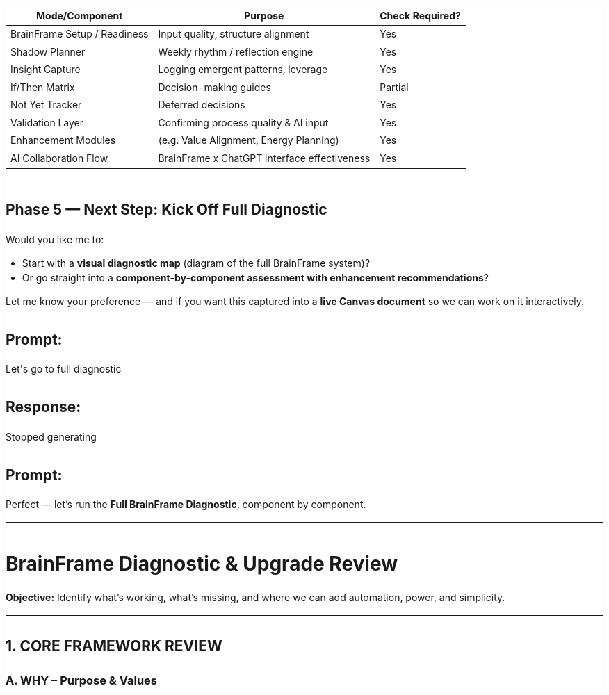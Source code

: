 | Mode/Component | Purpose | Check Required? |
| --- | --- | --- |
| BrainFrame Setup / Readiness | Input quality, structure alignment | Yes |
| Shadow Planner | Weekly rhythm / reflection engine | Yes |
| Insight Capture | Logging emergent patterns, leverage | Yes |
| If/Then Matrix | Decision-making guides | Partial |
| Not Yet Tracker | Deferred decisions | Yes |
| Validation Layer | Confirming process quality & AI input | Yes |
| Enhancement Modules | (e.g. Value Alignment, Energy Planning) | Yes |
| AI Collaboration Flow | BrainFrame x ChatGPT interface effectiveness | Yes |

* * *

**Phase 5 — Next Step: Kick Off Full Diagnostic**
-------------------------------------------------

Would you like me to:

*   Start with a **visual diagnostic map** (diagram of the full BrainFrame system)?
*   Or go straight into a **component-by-component assessment with enhancement recommendations**?

Let me know your preference — and if you want this captured into a **live Canvas document** so we can work on it interactively.

## Prompt:
Let's go to full diagnostic

## Response:
Stopped generating

## Prompt:
Perfect — let’s run the **Full BrainFrame Diagnostic**, component by component.

* * *

**BrainFrame Diagnostic & Upgrade Review**
==========================================

**Objective:** Identify what’s working, what’s missing, and where we can add automation, power, and simplicity.

* * *

**1\. CORE FRAMEWORK REVIEW**
-----------------------------

### A. **WHY – Purpose & Values**
